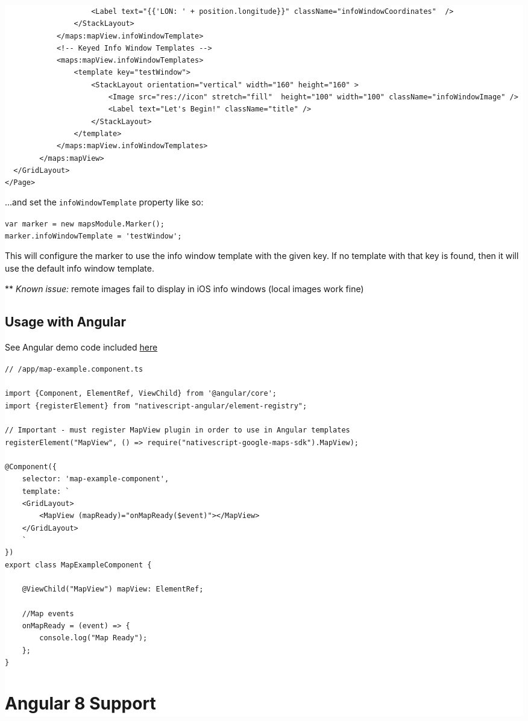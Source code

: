 ```
                    <Label text="{{'LON: ' + position.longitude}}" className="infoWindowCoordinates"  />
                </StackLayout>
            </maps:mapView.infoWindowTemplate>
            <!-- Keyed Info Window Templates -->   
            <maps:mapView.infoWindowTemplates>
                <template key="testWindow">
                    <StackLayout orientation="vertical" width="160" height="160" >
                        <Image src="res://icon" stretch="fill"  height="100" width="100" className="infoWindowImage" />
                        <Label text="Let's Begin!" className="title" />
                    </StackLayout>
                </template>
            </maps:mapView.infoWindowTemplates>
        </maps:mapView>
  </GridLayout>
</Page>
```

...and set the `infoWindowTemplate` property like so:

```
var marker = new mapsModule.Marker();
marker.infoWindowTemplate = 'testWindow';
```

This will configure the marker to use the info window template with the given key.  If no template with that key is found, then it will use the default info window template.

** *Known issue:* remote images fail to display in iOS info windows (local images work fine)

## Usage with Angular

See Angular demo code included [here](https://github.com/dapriett/nativescript-google-maps-sdk/tree/master/ng-demo)

```
// /app/map-example.component.ts

import {Component, ElementRef, ViewChild} from '@angular/core';
import {registerElement} from "nativescript-angular/element-registry";

// Important - must register MapView plugin in order to use in Angular templates
registerElement("MapView", () => require("nativescript-google-maps-sdk").MapView);

@Component({
    selector: 'map-example-component',
    template: `
    <GridLayout>
        <MapView (mapReady)="onMapReady($event)"></MapView>
    </GridLayout>
    `
})
export class MapExampleComponent {

    @ViewChild("MapView") mapView: ElementRef;

    //Map events
    onMapReady = (event) => {
        console.log("Map Ready");
    };
}
```
# Angular 8 Support
